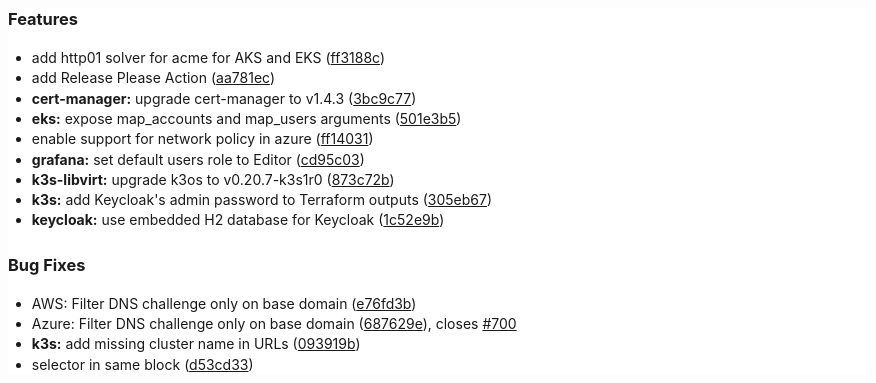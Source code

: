 
### Features

* add http01 solver for acme for AKS and EKS ([ff3188c](https://www.github.com/camptocamp/devops-stack/commit/ff3188c567db0061a4a12412241e49addef3b28a))
* add Release Please Action ([aa781ec](https://www.github.com/camptocamp/devops-stack/commit/aa781ecf3b2d8e25fdcca465a1bd9af4165998c4))
* **cert-manager:** upgrade cert-manager to v1.4.3 ([3bc9c77](https://www.github.com/camptocamp/devops-stack/commit/3bc9c77616d45c13b85daa2a21b01206683b8be6))
* **eks:** expose map_accounts and map_users arguments ([501e3b5](https://www.github.com/camptocamp/devops-stack/commit/501e3b5c417715de2c973767ef773043bac201c1))
* enable support for network policy in azure ([ff14031](https://www.github.com/camptocamp/devops-stack/commit/ff14031467ab0a6eb6f6a284f906858397ed39f7))
* **grafana:** set default users role to Editor ([cd95c03](https://www.github.com/camptocamp/devops-stack/commit/cd95c03dbf73a41c88fd811fe093ab18afe96da2))
* **k3s-libvirt:** upgrade k3os to v0.20.7-k3s1r0 ([873c72b](https://www.github.com/camptocamp/devops-stack/commit/873c72b2553b11d5dde1335230546a4b43c9120e))
* **k3s:** add Keycloak's admin password to Terraform outputs ([305eb67](https://www.github.com/camptocamp/devops-stack/commit/305eb670b5ea70c650eaf25a849ddb293c95a2a6))
* **keycloak:** use embedded H2 database for Keycloak ([1c52e9b](https://www.github.com/camptocamp/devops-stack/commit/1c52e9b02059b7037bad8512c241c1d8cdcd61e1))


### Bug Fixes

* AWS: Filter DNS challenge only on base domain ([e76fd3b](https://www.github.com/camptocamp/devops-stack/commit/e76fd3b8d9e553c07c41876562cdd1fa1f96708b))
* Azure: Filter DNS challenge only on base domain ([687629e](https://www.github.com/camptocamp/devops-stack/commit/687629e7412127a27c807f320e692daef6536e9d)), closes [#700](https://www.github.com/camptocamp/devops-stack/issues/700)
* **k3s:** add missing cluster name in URLs ([093919b](https://www.github.com/camptocamp/devops-stack/commit/093919b5361cff0b64091d239d3db28e3cde68cc))
* selector in same block ([d53cd33](https://www.github.com/camptocamp/devops-stack/commit/d53cd33c593e85e3a0e69482617aced675a4be69))
